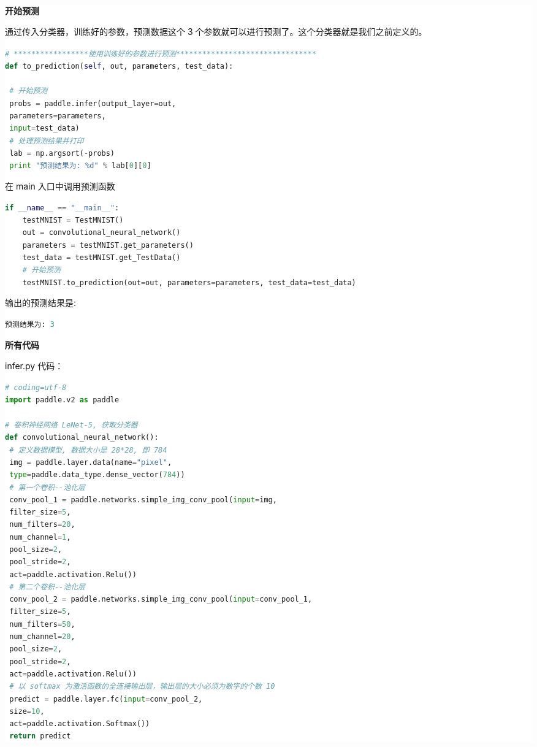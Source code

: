 **开始预测**

通过传入分类器，训练好的参数，预测数据这个 3 个参数就可以进行预测了。这个分类器就是我们之前定义的。

```py
# *****************使用训练好的参数进行预测********************************
def to_prediction(self, out, parameters, test_data):

 # 开始预测
 probs = paddle.infer(output_layer=out,
 parameters=parameters,
 input=test_data)
 # 处理预测结果并打印
 lab = np.argsort(-probs)
 print "预测结果为: %d" % lab[0][0] 
```

在 main 入口中调用预测函数

```py
if __name__ == "__main__":
    testMNIST = TestMNIST()
    out = convolutional_neural_network()
    parameters = testMNIST.get_parameters()
    test_data = testMNIST.get_TestData()
    # 开始预测
    testMNIST.to_prediction(out=out, parameters=parameters, test_data=test_data) 
```

输出的预测结果是:

```py
预测结果为: 3 
```

**所有代码**

infer.py 代码：

```py
# coding=utf-8
import paddle.v2 as paddle

# 卷积神经网络 LeNet-5, 获取分类器
def convolutional_neural_network():
 # 定义数据模型, 数据大小是 28*28, 即 784
 img = paddle.layer.data(name="pixel",
 type=paddle.data_type.dense_vector(784))
 # 第一个卷积--池化层
 conv_pool_1 = paddle.networks.simple_img_conv_pool(input=img,
 filter_size=5,
 num_filters=20,
 num_channel=1,
 pool_size=2,
 pool_stride=2,
 act=paddle.activation.Relu())
 # 第二个卷积--池化层
 conv_pool_2 = paddle.networks.simple_img_conv_pool(input=conv_pool_1,
 filter_size=5,
 num_filters=50,
 num_channel=20,
 pool_size=2,
 pool_stride=2,
 act=paddle.activation.Relu())
 # 以 softmax 为激活函数的全连接输出层，输出层的大小必须为数字的个数 10
 predict = paddle.layer.fc(input=conv_pool_2,
 size=10,
 act=paddle.activation.Softmax())
 return predict 
```